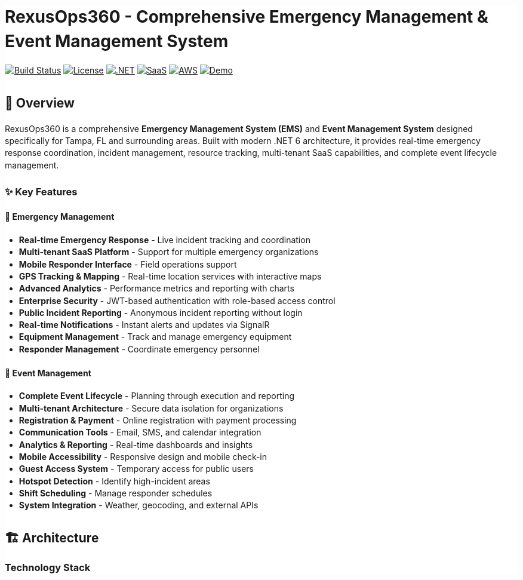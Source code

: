 # RexusOps360 - Comprehensive Emergency Management & Event Management System

[![Build Status](https://img.shields.io/badge/build-passing-brightgreen)](https://github.com/DekuWorks/RexusAmptierEMSTampaFl)
[![License](https://img.shields.io/badge/license-MIT-blue.svg)](LICENSE)
[![.NET](https://img.shields.io/badge/.NET-9.0-purple.svg)](https://dotnet.microsoft.com/)
[![SaaS](https://img.shields.io/badge/SaaS-Ready-orange.svg)](https://en.wikipedia.org/wiki/Software_as_a_service)
[![AWS](https://img.shields.io/badge/AWS-Deployed-yellow.svg)](https://aws.amazon.com/)
[![Demo](https://img.shields.io/badge/Demo-Available-green.svg)](https://github.com/DekuWorks/RexusAmptierEMSTampaFl)

## 🚨 Overview

RexusOps360 is a comprehensive **Emergency Management System (EMS)** and **Event Management System** designed specifically for Tampa, FL and surrounding areas. Built with modern .NET 6 architecture, it provides real-time emergency response coordination, incident management, resource tracking, multi-tenant SaaS capabilities, and complete event lifecycle management.

### ✨ Key Features

#### 🏥 Emergency Management
- **Real-time Emergency Response** - Live incident tracking and coordination
- **Multi-tenant SaaS Platform** - Support for multiple emergency organizations
- **Mobile Responder Interface** - Field operations support
- **GPS Tracking & Mapping** - Real-time location services with interactive maps
- **Advanced Analytics** - Performance metrics and reporting with charts
- **Enterprise Security** - JWT-based authentication with role-based access control
- **Public Incident Reporting** - Anonymous incident reporting without login
- **Real-time Notifications** - Instant alerts and updates via SignalR
- **Equipment Management** - Track and manage emergency equipment
- **Responder Management** - Coordinate emergency personnel

#### 🎯 Event Management
- **Complete Event Lifecycle** - Planning through execution and reporting
- **Multi-tenant Architecture** - Secure data isolation for organizations
- **Registration & Payment** - Online registration with payment processing
- **Communication Tools** - Email, SMS, and calendar integration
- **Analytics & Reporting** - Real-time dashboards and insights
- **Mobile Accessibility** - Responsive design and mobile check-in
- **Guest Access System** - Temporary access for public users
- **Hotspot Detection** - Identify high-incident areas
- **Shift Scheduling** - Manage responder schedules
- **System Integration** - Weather, geocoding, and external APIs

## 🏗️ Architecture

### Technology Stack
